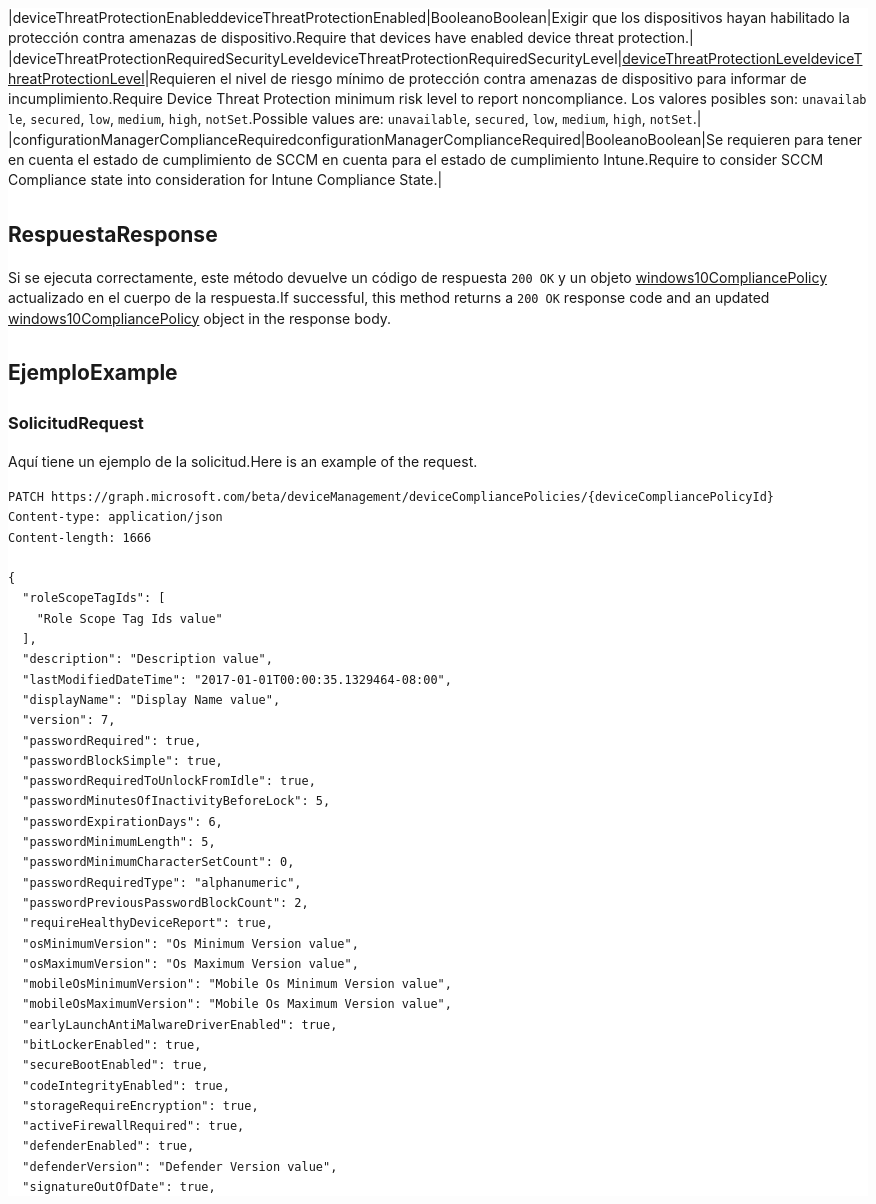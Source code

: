 |<span data-ttu-id="8261f-244">deviceThreatProtectionEnabled</span><span class="sxs-lookup"><span data-stu-id="8261f-244">deviceThreatProtectionEnabled</span></span>|<span data-ttu-id="8261f-245">Booleano</span><span class="sxs-lookup"><span data-stu-id="8261f-245">Boolean</span></span>|<span data-ttu-id="8261f-246">Exigir que los dispositivos hayan habilitado la protección contra amenazas de dispositivo.</span><span class="sxs-lookup"><span data-stu-id="8261f-246">Require that devices have enabled device threat protection.</span></span>|
|<span data-ttu-id="8261f-247">deviceThreatProtectionRequiredSecurityLevel</span><span class="sxs-lookup"><span data-stu-id="8261f-247">deviceThreatProtectionRequiredSecurityLevel</span></span>|[<span data-ttu-id="8261f-248">deviceThreatProtectionLevel</span><span class="sxs-lookup"><span data-stu-id="8261f-248">deviceThreatProtectionLevel</span></span>](../resources/intune-deviceconfig-devicethreatprotectionlevel.md)|<span data-ttu-id="8261f-249">Requieren el nivel de riesgo mínimo de protección contra amenazas de dispositivo para informar de incumplimiento.</span><span class="sxs-lookup"><span data-stu-id="8261f-249">Require Device Threat Protection minimum risk level to report noncompliance.</span></span> <span data-ttu-id="8261f-250">Los valores posibles son: `unavailable`, `secured`, `low`, `medium`, `high`, `notSet`.</span><span class="sxs-lookup"><span data-stu-id="8261f-250">Possible values are: `unavailable`, `secured`, `low`, `medium`, `high`, `notSet`.</span></span>|
|<span data-ttu-id="8261f-251">configurationManagerComplianceRequired</span><span class="sxs-lookup"><span data-stu-id="8261f-251">configurationManagerComplianceRequired</span></span>|<span data-ttu-id="8261f-252">Booleano</span><span class="sxs-lookup"><span data-stu-id="8261f-252">Boolean</span></span>|<span data-ttu-id="8261f-253">Se requieren para tener en cuenta el estado de cumplimiento de SCCM en cuenta para el estado de cumplimiento Intune.</span><span class="sxs-lookup"><span data-stu-id="8261f-253">Require to consider SCCM Compliance state into consideration for Intune Compliance State.</span></span>|



## <a name="response"></a><span data-ttu-id="8261f-254">Respuesta</span><span class="sxs-lookup"><span data-stu-id="8261f-254">Response</span></span>
<span data-ttu-id="8261f-255">Si se ejecuta correctamente, este método devuelve un código de respuesta `200 OK` y un objeto [windows10CompliancePolicy](../resources/intune-deviceconfig-windows10compliancepolicy.md) actualizado en el cuerpo de la respuesta.</span><span class="sxs-lookup"><span data-stu-id="8261f-255">If successful, this method returns a `200 OK` response code and an updated [windows10CompliancePolicy](../resources/intune-deviceconfig-windows10compliancepolicy.md) object in the response body.</span></span>

## <a name="example"></a><span data-ttu-id="8261f-256">Ejemplo</span><span class="sxs-lookup"><span data-stu-id="8261f-256">Example</span></span>
### <a name="request"></a><span data-ttu-id="8261f-257">Solicitud</span><span class="sxs-lookup"><span data-stu-id="8261f-257">Request</span></span>
<span data-ttu-id="8261f-258">Aquí tiene un ejemplo de la solicitud.</span><span class="sxs-lookup"><span data-stu-id="8261f-258">Here is an example of the request.</span></span>
``` http
PATCH https://graph.microsoft.com/beta/deviceManagement/deviceCompliancePolicies/{deviceCompliancePolicyId}
Content-type: application/json
Content-length: 1666

{
  "roleScopeTagIds": [
    "Role Scope Tag Ids value"
  ],
  "description": "Description value",
  "lastModifiedDateTime": "2017-01-01T00:00:35.1329464-08:00",
  "displayName": "Display Name value",
  "version": 7,
  "passwordRequired": true,
  "passwordBlockSimple": true,
  "passwordRequiredToUnlockFromIdle": true,
  "passwordMinutesOfInactivityBeforeLock": 5,
  "passwordExpirationDays": 6,
  "passwordMinimumLength": 5,
  "passwordMinimumCharacterSetCount": 0,
  "passwordRequiredType": "alphanumeric",
  "passwordPreviousPasswordBlockCount": 2,
  "requireHealthyDeviceReport": true,
  "osMinimumVersion": "Os Minimum Version value",
  "osMaximumVersion": "Os Maximum Version value",
  "mobileOsMinimumVersion": "Mobile Os Minimum Version value",
  "mobileOsMaximumVersion": "Mobile Os Maximum Version value",
  "earlyLaunchAntiMalwareDriverEnabled": true,
  "bitLockerEnabled": true,
  "secureBootEnabled": true,
  "codeIntegrityEnabled": true,
  "storageRequireEncryption": true,
  "activeFirewallRequired": true,
  "defenderEnabled": true,
  "defenderVersion": "Defender Version value",
  "signatureOutOfDate": true,
```